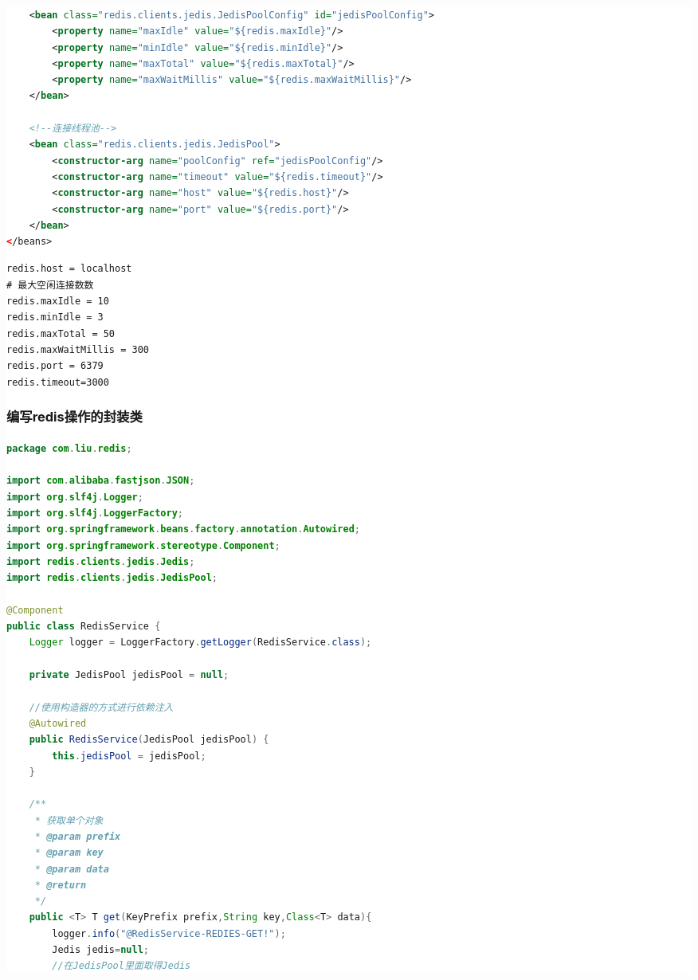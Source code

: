 ```xml
    <bean class="redis.clients.jedis.JedisPoolConfig" id="jedisPoolConfig">
        <property name="maxIdle" value="${redis.maxIdle}"/>
        <property name="minIdle" value="${redis.minIdle}"/>
        <property name="maxTotal" value="${redis.maxTotal}"/>
        <property name="maxWaitMillis" value="${redis.maxWaitMillis}"/>
    </bean>

    <!--连接线程池-->
    <bean class="redis.clients.jedis.JedisPool">
        <constructor-arg name="poolConfig" ref="jedisPoolConfig"/>
        <constructor-arg name="timeout" value="${redis.timeout}"/>
        <constructor-arg name="host" value="${redis.host}"/>
        <constructor-arg name="port" value="${redis.port}"/>
    </bean>
</beans>
```

```properties
redis.host = localhost
# 最大空闲连接数数
redis.maxIdle = 10
redis.minIdle = 3
redis.maxTotal = 50
redis.maxWaitMillis = 300
redis.port = 6379
redis.timeout=3000
```

### 编写redis操作的封装类

```Java
package com.liu.redis;

import com.alibaba.fastjson.JSON;
import org.slf4j.Logger;
import org.slf4j.LoggerFactory;
import org.springframework.beans.factory.annotation.Autowired;
import org.springframework.stereotype.Component;
import redis.clients.jedis.Jedis;
import redis.clients.jedis.JedisPool;

@Component
public class RedisService {
    Logger logger = LoggerFactory.getLogger(RedisService.class);

    private JedisPool jedisPool = null;

    //使用构造器的方式进行依赖注入
    @Autowired
    public RedisService(JedisPool jedisPool) {
        this.jedisPool = jedisPool;
    }

    /**
     * 获取单个对象
     * @param prefix
     * @param key
     * @param data
     * @return
     */
    public <T> T get(KeyPrefix prefix,String key,Class<T> data){
        logger.info("@RedisService-REDIES-GET!");
        Jedis jedis=null;
        //在JedisPool里面取得Jedis
```